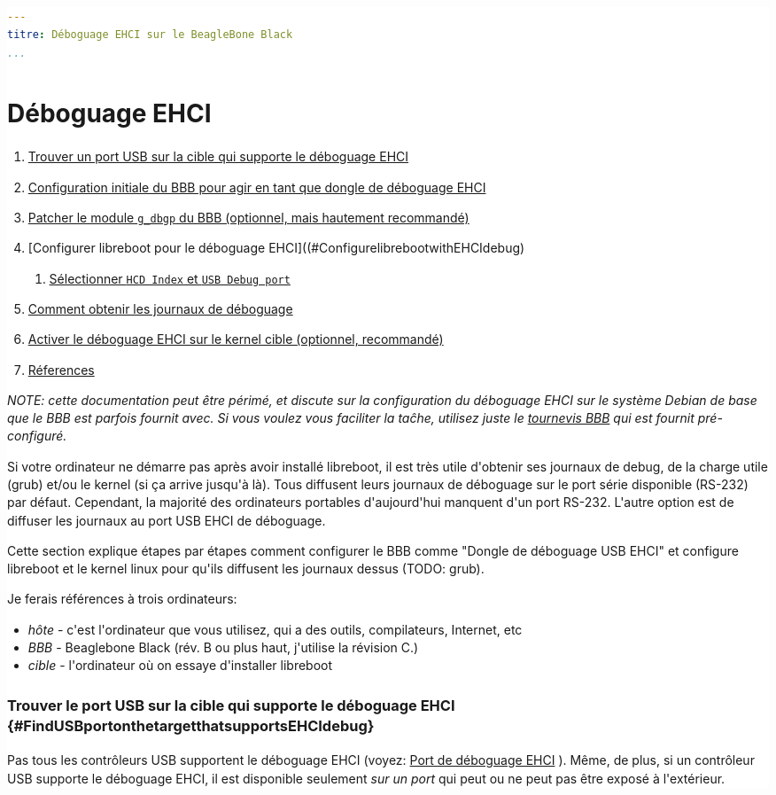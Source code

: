 ```yaml
---
titre: Déboguage EHCI sur le BeagleBone Black
...
```


Déboguage EHCI
==============

1.  [Trouver un port USB sur la cible qui supporte le déboguage EHCI](#FindUSBportonthetargetthatsupportsEHCIdebug)

2.  [Configuration initiale du BBB pour agir en tant que dongle de déboguage
EHCI](#InitialsetupofBBBtoactasEHCIdebugdongle)

3.  [Patcher le module `g_dbgp` du BBB (optionnel, mais hautement recommandé)](#PatchBBBsgdbgpmoduleoptionalbuthighlyrecommended)

4.  [Configurer libreboot pour le déboguage EHCI]((#ConfigurelibrebootwithEHCIdebug)
    1.  [Sélectionner `HCD Index` et `USB Debug port`](#SelectingHCDIndexandUSBDebugport)
5.  [Comment obtenir les journaux de déboguage](#Howtogetthedebuglogs)
6.  [Activer le déboguage EHCI sur le kernel cible (optionnel, recommandé)](#EnebleEHCIDebugonthetargetskerneloptionalrecommended)
7.  [Réferences](#References)

*NOTE: cette documentation peut être périmé, et discute sur la configuration
du déboguage EHCI sur le système Debian de base que le BBB est parfois fournit
avec. Si vous voulez vous faciliter la taĉhe, utilisez juste le [tournevis
BBB](https://www.coreboot.org/BBB_screwdriver) qui est fournit pré-configuré.*

Si votre ordinateur ne démarre pas après avoir installé libreboot, il est très
utile d'obtenir ses journaux de debug, de la charge utile (grub) et/ou le
kernel (si ça arrive jusqu'à là). Tous diffusent leurs journaux de déboguage
sur le port série disponible (RS-232) par défaut. Cependant, la majorité des
ordinateurs portables d'aujourd'hui manquent d'un port RS-232.
L'autre option est de diffuser les journaux au port USB EHCI de déboguage.

Cette section explique étapes par étapes comment configurer le BBB comme
"Dongle de déboguage USB EHCI" et configure libreboot et le kernel linux pour
qu'ils diffusent les journaux dessus (TODO: grub).

Je ferais références à trois ordinateurs:

-   *hôte* - c'est l'ordinateur que vous utilisez, qui a des outils,
    compilateurs, Internet, etc
-   *BBB* - Beaglebone Black (rév. B ou plus haut, j'utilise la révision C.)
-   *cible* - l'ordinateur où on essaye d'installer libreboot

### Trouver le port USB sur la cible qui supporte le déboguage EHCI {#FindUSBportonthetargetthatsupportsEHCIdebug}

Pas tous les contrôleurs USB supportent le déboguage EHCI (voyez: [Port de
déboguage EHCI](http://www.coreboot.org/EHCI_Debug_Port#Hardware_capability) ).
Même, de plus, si un contrôleur USB supporte le déboguage EHCI, il est
disponible seulement *sur un port* qui peut ou ne peut pas être exposé à
l'extérieur.
